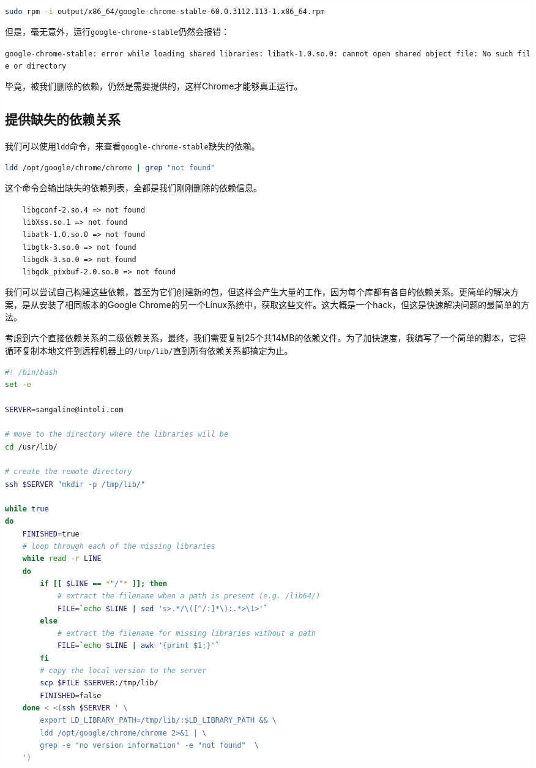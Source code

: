 ```bash
sudo rpm -i output/x86_64/google-chrome-stable-60.0.3112.113-1.x86_64.rpm
```
但是，毫无意外，运行`google-chrome-stable`仍然会报错：

```bash
google-chrome-stable: error while loading shared libraries: libatk-1.0.so.0: cannot open shared object file: No such file or directory
```
毕竟，被我们删除的依赖，仍然是需要提供的，这样Chrome才能够真正运行。

## 提供缺失的依赖关系

我们可以使用`ldd`命令，来查看`google-chrome-stable`缺失的依赖。

```bash
ldd /opt/google/chrome/chrome | grep "not found"
```
这个命令会输出缺失的依赖列表，全都是我们刚刚删除的依赖信息。

```
	libgconf-2.so.4 => not found
	libXss.so.1 => not found
	libatk-1.0.so.0 => not found
	libgtk-3.so.0 => not found
	libgdk-3.so.0 => not found
	libgdk_pixbuf-2.0.so.0 => not found
```
我们可以尝试自己构建这些依赖，甚至为它们创建新的包，但这样会产生大量的工作，因为每个库都有各自的依赖关系。更简单的解决方案，是从安装了相同版本的Google Chrome的另一个Linux系统中，获取这些文件。这大概是一个hack，但这是快速解决问题的最简单的方法。

考虑到六个直接依赖关系的二级依赖关系，最终，我们需要复制25个共14MB的依赖文件。为了加快速度，我编写了一个简单的脚本，它将循环复制本地文件到远程机器上的`/tmp/lib/`直到所有依赖关系都搞定为止。

```bash
#! /bin/bash
set -e

SERVER=sangaline@intoli.com

# move to the directory where the libraries will be
cd /usr/lib/

# create the remote directory
ssh $SERVER "mkdir -p /tmp/lib/"

while true
do
    FINISHED=true
    # loop through each of the missing libraries
    while read -r LINE
    do
        if [[ $LINE == *"/"* ]]; then
            # extract the filename when a path is present (e.g. /lib64/)
            FILE=`echo $LINE | sed 's>.*/\([^/:]*\):.*>\1>'`
        else
            # extract the filename for missing libraries without a path
            FILE=`echo $LINE | awk '{print $1;}'`
        fi
        # copy the local version to the server
        scp $FILE $SERVER:/tmp/lib/
        FINISHED=false
    done < <(ssh $SERVER ' \
        export LD_LIBRARY_PATH=/tmp/lib/:$LD_LIBRARY_PATH && \
        ldd /opt/google/chrome/chrome 2>&1 | \
        grep -e "no version information" -e "not found"  \
    ')
```